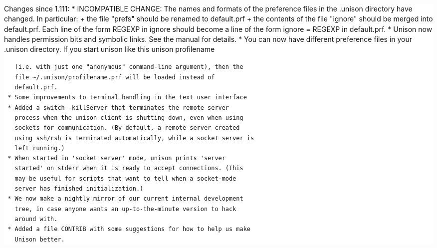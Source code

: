    Changes since 1.111:
     * INCOMPATIBLE CHANGE: The names and formats of the preference files
       in the .unison directory have changed. In particular:
          + the file "prefs" should be renamed to default.prf
          + the contents of the file "ignore" should be merged into
            default.prf. Each line of the form REGEXP in ignore should
            become a line of the form ignore = REGEXP in default.prf.
     * Unison now handles permission bits and symbolic links. See the
       manual for details.
     * You can now have different preference files in your .unison
       directory. If you start unison like this
             unison profilename

       (i.e. with just one "anonymous" command-line argument), then the
       file ~/.unison/profilename.prf will be loaded instead of
       default.prf.
     * Some improvements to terminal handling in the text user interface
     * Added a switch -killServer that terminates the remote server
       process when the unison client is shutting down, even when using
       sockets for communication. (By default, a remote server created
       using ssh/rsh is terminated automatically, while a socket server is
       left running.)
     * When started in 'socket server' mode, unison prints 'server
       started' on stderr when it is ready to accept connections. (This
       may be useful for scripts that want to tell when a socket-mode
       server has finished initialization.)
     * We now make a nightly mirror of our current internal development
       tree, in case anyone wants an up-to-the-minute version to hack
       around with.
     * Added a file CONTRIB with some suggestions for how to help us make
       Unison better.
